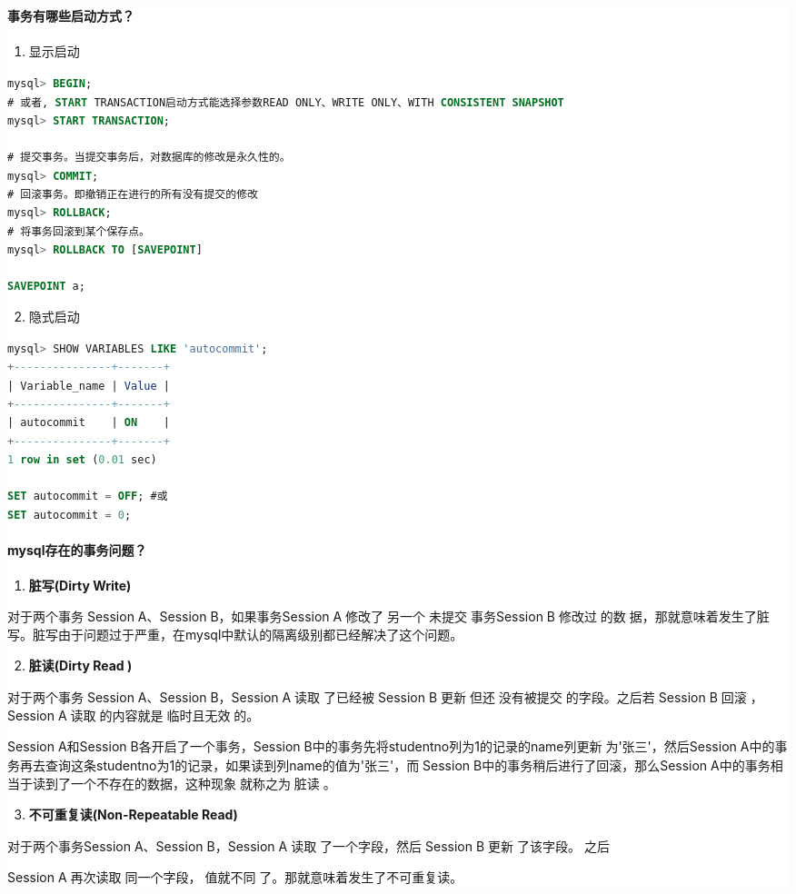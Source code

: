 

#### 事务有哪些启动方式？

1. 显示启动

```sql
mysql> BEGIN;
# 或者, START TRANSACTION启动方式能选择参数READ ONLY、WRITE ONLY、WITH CONSISTENT SNAPSHOT
mysql> START TRANSACTION;

# 提交事务。当提交事务后，对数据库的修改是永久性的。 
mysql> COMMIT;
# 回滚事务。即撤销正在进行的所有没有提交的修改 
mysql> ROLLBACK;
# 将事务回滚到某个保存点。
mysql> ROLLBACK TO [SAVEPOINT]

SAVEPOINT a;
```

2. 隐式启动

```sql
mysql> SHOW VARIABLES LIKE 'autocommit';
+---------------+-------+
| Variable_name | Value |
+---------------+-------+
| autocommit    | ON    |
+---------------+-------+
1 row in set (0.01 sec)

SET autocommit = OFF; #或
SET autocommit = 0;
```



#### **mysql存在的事务问题？**

1. **脏写(Dirty Write)**

对于两个事务 Session A、Session B，如果事务Session A 修改了 另一个 未提交 事务Session B 修改过 的数 据，那就意味着发生了脏写。脏写由于问题过于严重，在mysql中默认的隔离级别都已经解决了这个问题。

2. **脏读(Dirty Read )**

对于两个事务 Session A、Session B，Session A 读取 了已经被 Session B 更新 但还 没有被提交 的字段。之后若 Session B 回滚 ，Session A 读取 的内容就是 临时且无效 的。

Session A和Session B各开启了一个事务，Session B中的事务先将studentno列为1的记录的name列更新 为'张三'，然后Session A中的事务再去查询这条studentno为1的记录，如果读到列name的值为'张三'，而 Session B中的事务稍后进行了回滚，那么Session A中的事务相当于读到了一个不存在的数据，这种现象 就称之为 脏读 。

3. **不可重复读(Non-Repeatable Read)**

对于两个事务Session A、Session B，Session A 读取 了一个字段，然后 Session B 更新 了该字段。 之后

Session A 再次读取 同一个字段， 值就不同 了。那就意味着发生了不可重复读。
